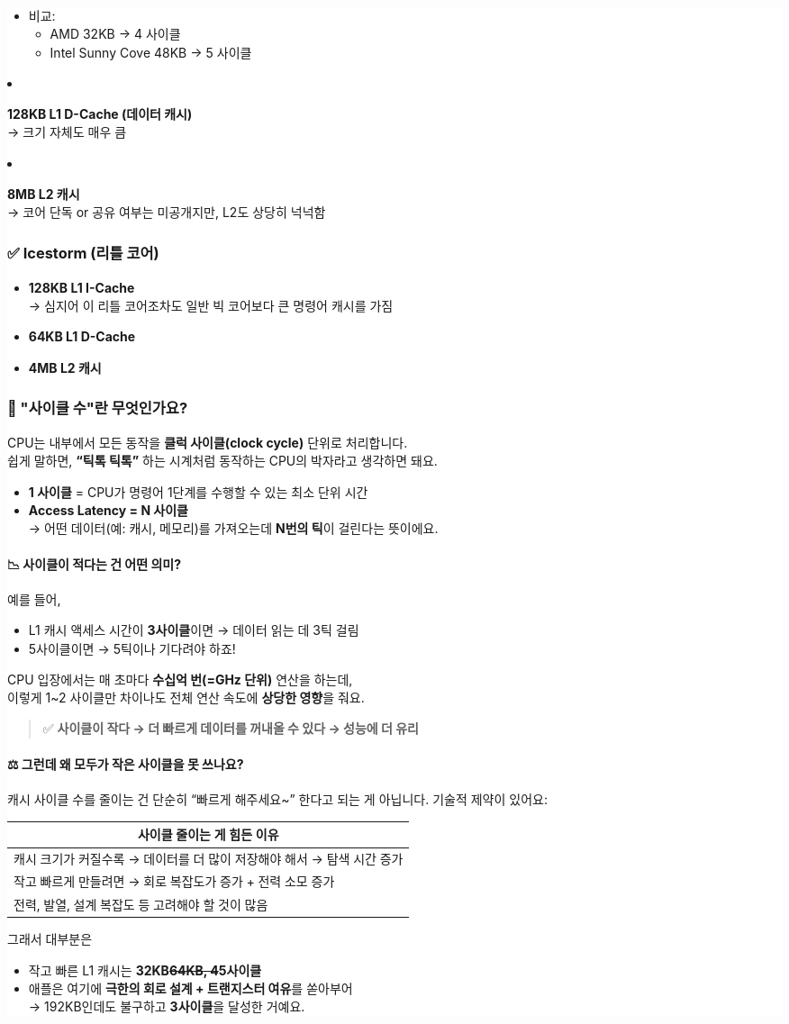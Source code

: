 <ul>
<li>비교:  <ul>
<li>AMD 32KB → 4 사이클  </li>
<li>Intel Sunny Cove 48KB → 5 사이클</li>
</ul>
</li>
</ul>
</li>
<li><p><strong>128KB L1 D-Cache (데이터 캐시)</strong><br />→ 크기 자체도 매우 큼</p>
</li>
<li><p><strong>8MB L2 캐시</strong><br />→ 코어 단독 or 공유 여부는 미공개지만, L2도 상당히 넉넉함</p>
</li>
</ul>
<h3 id="✅-icestorm-리틀-코어">✅ Icestorm (리틀 코어)</h3>
<ul>
<li><p><strong>128KB L1 I-Cache</strong><br />→ 심지어 이 리틀 코어조차도 일반 빅 코어보다 큰 명령어 캐시를 가짐</p>
</li>
<li><p><strong>64KB L1 D-Cache</strong></p>
</li>
<li><p><strong>4MB L2 캐시</strong></p>
</li>
</ul>
<h3 id="🧠-사이클-수란-무엇인가요">🧠 &quot;사이클 수&quot;란 무엇인가요?</h3>
<p>CPU는 내부에서 모든 동작을 <strong>클럭 사이클(clock cycle)</strong> 단위로 처리합니다.<br />쉽게 말하면, <strong>“틱톡 틱톡”</strong> 하는 시계처럼 동작하는 CPU의 박자라고 생각하면 돼요.</p>
<ul>
<li><strong>1 사이클</strong> = CPU가 명령어 1단계를 수행할 수 있는 최소 단위 시간</li>
<li><strong>Access Latency = N 사이클</strong><br />→ 어떤 데이터(예: 캐시, 메모리)를 가져오는데 <strong>N번의 틱</strong>이 걸린다는 뜻이에요.</li>
</ul>
<h4 id="📉-사이클이-적다는-건-어떤-의미">📉 사이클이 적다는 건 어떤 의미?</h4>
<p>예를 들어,  </p>
<ul>
<li>L1 캐시 액세스 시간이 <strong>3사이클</strong>이면 → 데이터 읽는 데 3틱 걸림  </li>
<li>5사이클이면 → 5틱이나 기다려야 하죠!</li>
</ul>
<p>CPU 입장에서는 매 초마다 <strong>수십억 번(=GHz 단위)</strong> 연산을 하는데,<br />이렇게 1~2 사이클만 차이나도 전체 연산 속도에 <strong>상당한 영향</strong>을 줘요.</p>
<blockquote>
<p>✅ <strong>사이클이 작다 → 더 빠르게 데이터를 꺼내올 수 있다 → 성능에 더 유리</strong></p>
</blockquote>
<h4 id="⚖️-그런데-왜-모두가-작은-사이클을-못-쓰나요">⚖️ 그런데 왜 모두가 작은 사이클을 못 쓰나요?</h4>
<p>캐시 사이클 수를 줄이는 건 단순히 “빠르게 해주세요~” 한다고 되는 게 아닙니다. 기술적 제약이 있어요:</p>
<table>
<thead>
<tr>
<th>사이클 줄이는 게 힘든 이유</th>
</tr>
</thead>
<tbody><tr>
<td>캐시 크기가 커질수록 → 데이터를 더 많이 저장해야 해서 → 탐색 시간 증가</td>
</tr>
<tr>
<td>작고 빠르게 만들려면 → 회로 복잡도가 증가 + 전력 소모 증가</td>
</tr>
<tr>
<td>전력, 발열, 설계 복잡도 등 고려해야 할 것이 많음</td>
</tr>
</tbody></table>
<p>그래서 대부분은  </p>
<ul>
<li>작고 빠른 L1 캐시는 <strong>32KB<del>64KB, 4</del>5사이클</strong>  </li>
<li>애플은 여기에 <strong>극한의 회로 설계 + 트랜지스터 여유</strong>를 쏟아부어<br />→ 192KB인데도 불구하고 <strong>3사이클</strong>을 달성한 거예요.</li>